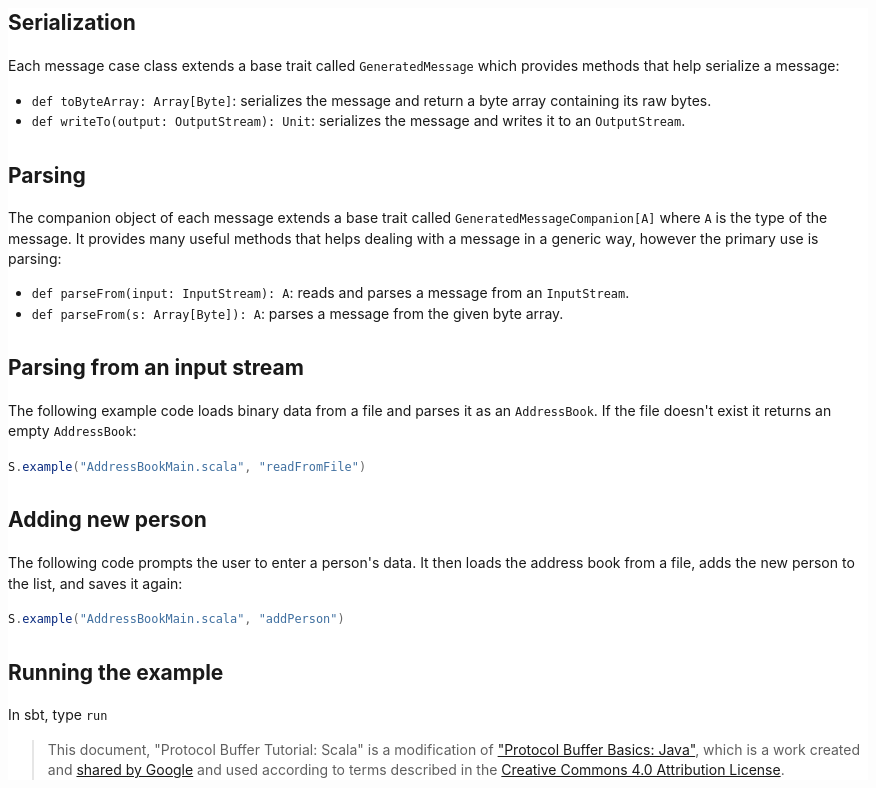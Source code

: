 ## Serialization

Each message case class extends a base trait called `GeneratedMessage` which provides
methods that help serialize a message:

* `def toByteArray: Array[Byte]`: serializes the message and return a byte array containing its raw bytes.
* `def writeTo(output: OutputStream): Unit`: serializes the message and writes it to an `OutputStream`.

## Parsing

The companion object of each message extends a base trait called `GeneratedMessageCompanion[A]` where `A` is the type of the message. It provides many
useful methods that helps dealing with a message in a generic way, however the primary use is parsing:

* `def parseFrom(input: InputStream): A`: reads and parses a message from an `InputStream`.
* `def parseFrom(s: Array[Byte]): A`: parses a message from the given byte array.


## Parsing from an input stream

The following example code loads binary data from a file and parses it as an `AddressBook`. If the file doesn't exist it returns an empty `AddressBook`:

```scala mdoc:passthrough:silent
S.example("AddressBookMain.scala", "readFromFile")
```

## Adding new person

The following code prompts the user to enter a person's data. It then loads
the address book from a file, adds the new person to the list, and saves it again:

```scala mdoc:passthrough:silent
S.example("AddressBookMain.scala", "addPerson")
```

## Running the example

In sbt, type `run`

> This document, "Protocol Buffer Tutorial: Scala" is a modification of ["Protocol Buffer Basics: Java"](https://developers.google.com/protocol-buffers/docs/javatutorial), which is a work created and [shared by Google](https://developers.google.com/terms/site-policies)  and used according to terms described in the [Creative Commons 4.0 Attribution License](https://creativecommons.org/licenses/by/4.0/).